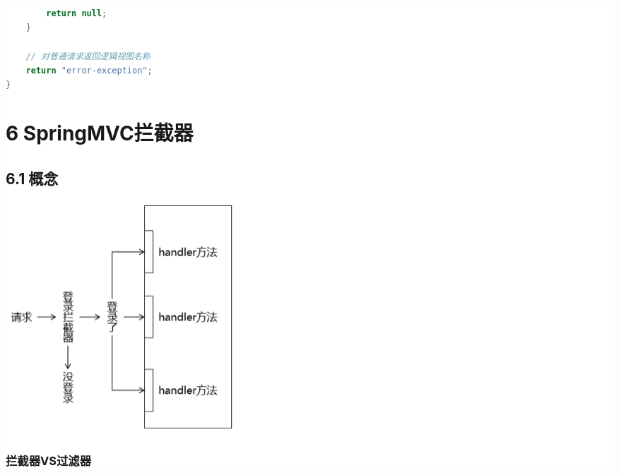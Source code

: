 ```java
        return null;
    }
 
    // 对普通请求返回逻辑视图名称
    return "error-exception";
}
```

# 6 SpringMVC拦截器

## 6.1 概念

<img src="SpringMVC.assets/image-20230408001843751.png" alt="image-20230408001843751" style="zoom:50%;" />

### 拦截器VS过滤器
